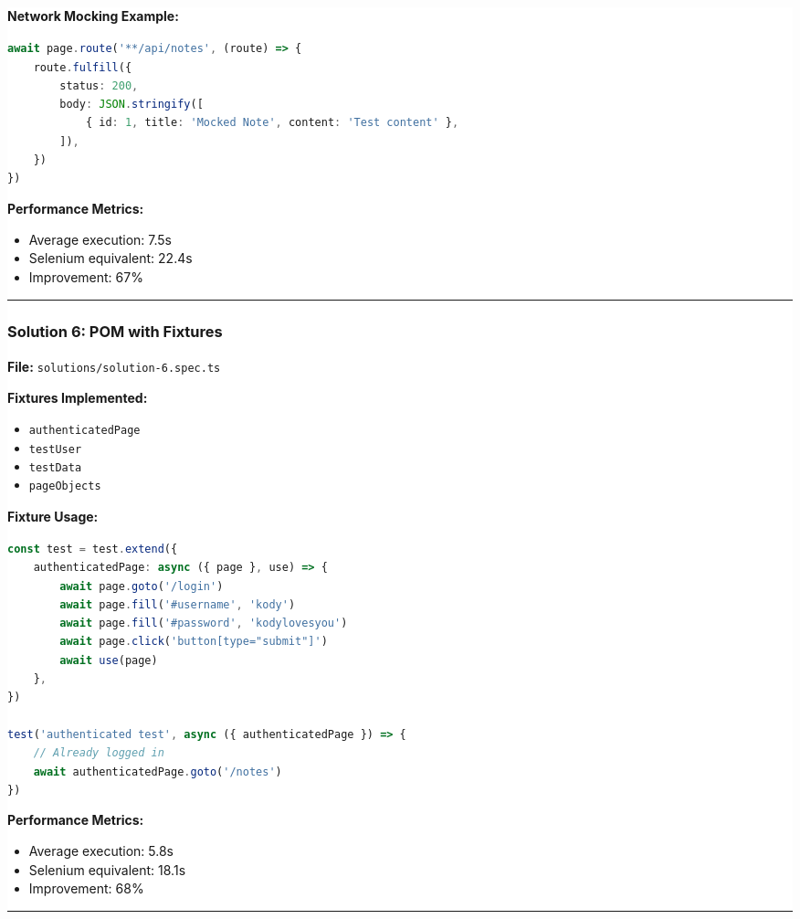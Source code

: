 **Network Mocking Example:**

```typescript
await page.route('**/api/notes', (route) => {
	route.fulfill({
		status: 200,
		body: JSON.stringify([
			{ id: 1, title: 'Mocked Note', content: 'Test content' },
		]),
	})
})
```

**Performance Metrics:**

- Average execution: 7.5s
- Selenium equivalent: 22.4s
- Improvement: 67%

---

### Solution 6: POM with Fixtures

**File:** `solutions/solution-6.spec.ts`

**Fixtures Implemented:**

- `authenticatedPage`
- `testUser`
- `testData`
- `pageObjects`

**Fixture Usage:**

```typescript
const test = test.extend({
	authenticatedPage: async ({ page }, use) => {
		await page.goto('/login')
		await page.fill('#username', 'kody')
		await page.fill('#password', 'kodylovesyou')
		await page.click('button[type="submit"]')
		await use(page)
	},
})

test('authenticated test', async ({ authenticatedPage }) => {
	// Already logged in
	await authenticatedPage.goto('/notes')
})
```

**Performance Metrics:**

- Average execution: 5.8s
- Selenium equivalent: 18.1s
- Improvement: 68%

---